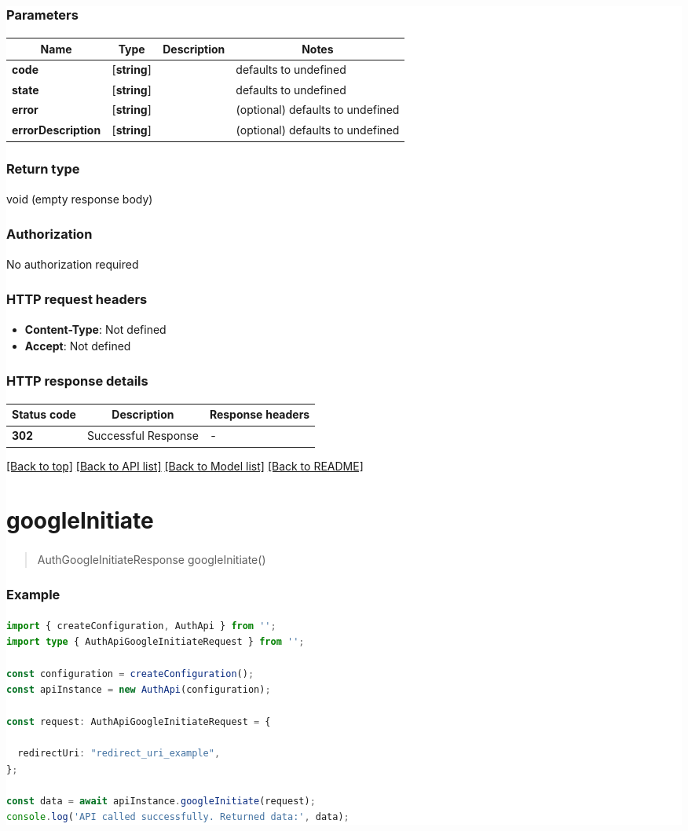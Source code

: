 
### Parameters

Name | Type | Description  | Notes
------------- | ------------- | ------------- | -------------
 **code** | [**string**] |  | defaults to undefined
 **state** | [**string**] |  | defaults to undefined
 **error** | [**string**] |  | (optional) defaults to undefined
 **errorDescription** | [**string**] |  | (optional) defaults to undefined


### Return type

void (empty response body)

### Authorization

No authorization required

### HTTP request headers

 - **Content-Type**: Not defined
 - **Accept**: Not defined


### HTTP response details
| Status code | Description | Response headers |
|-------------|-------------|------------------|
**302** | Successful Response |  -  |

[[Back to top]](#) [[Back to API list]](README.md#documentation-for-api-endpoints) [[Back to Model list]](README.md#documentation-for-models) [[Back to README]](README.md)

# **googleInitiate**
> AuthGoogleInitiateResponse googleInitiate()


### Example


```typescript
import { createConfiguration, AuthApi } from '';
import type { AuthApiGoogleInitiateRequest } from '';

const configuration = createConfiguration();
const apiInstance = new AuthApi(configuration);

const request: AuthApiGoogleInitiateRequest = {
  
  redirectUri: "redirect_uri_example",
};

const data = await apiInstance.googleInitiate(request);
console.log('API called successfully. Returned data:', data);
```
